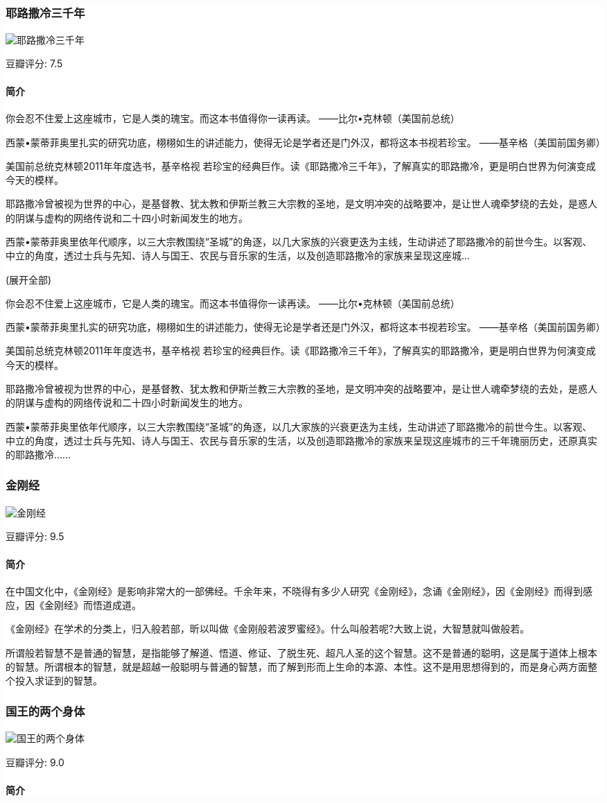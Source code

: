 ### 耶路撒冷三千年

![耶路撒冷三千年](https://img3.doubanio.com/view/subject/l/public/s27762150.jpg)

豆瓣评分: 7.5

#### 简介

你会忍不住爱上这座城市，它是人类的瑰宝。而这本书值得你一读再读。 ——比尔•克林顿（美国前总统）

西蒙•蒙蒂菲奥里扎实的研究功底，栩栩如生的讲述能力，使得无论是学者还是门外汉，都将这本书视若珍宝。 ——基辛格（美国前国务卿）

美国前总统克林顿2011年年度选书，基辛格视 若珍宝的经典巨作。读《耶路撒冷三千年》，了解真实的耶路撒冷，更是明白世界为何演变成今天的模样。

耶路撒冷曾被视为世界的中心，是基督教、犹太教和伊斯兰教三大宗教的圣地，是文明冲突的战略要冲，是让世人魂牵梦绕的去处，是惑人的阴谋与虚构的网络传说和二十四小时新闻发生的地方。

西蒙•蒙蒂菲奥里依年代顺序，以三大宗教围绕“圣城”的角逐，以几大家族的兴衰更迭为主线，生动讲述了耶路撒冷的前世今生。以客观、中立的角度，透过士兵与先知、诗人与国王、农民与音乐家的生活，以及创造耶路撒冷的家族来呈现这座城...

(展开全部)

你会忍不住爱上这座城市，它是人类的瑰宝。而这本书值得你一读再读。 ——比尔•克林顿（美国前总统）

西蒙•蒙蒂菲奥里扎实的研究功底，栩栩如生的讲述能力，使得无论是学者还是门外汉，都将这本书视若珍宝。 ——基辛格（美国前国务卿）

美国前总统克林顿2011年年度选书，基辛格视 若珍宝的经典巨作。读《耶路撒冷三千年》，了解真实的耶路撒冷，更是明白世界为何演变成今天的模样。

耶路撒冷曾被视为世界的中心，是基督教、犹太教和伊斯兰教三大宗教的圣地，是文明冲突的战略要冲，是让世人魂牵梦绕的去处，是惑人的阴谋与虚构的网络传说和二十四小时新闻发生的地方。

西蒙•蒙蒂菲奥里依年代顺序，以三大宗教围绕“圣城”的角逐，以几大家族的兴衰更迭为主线，生动讲述了耶路撒冷的前世今生。以客观、中立的角度，透过士兵与先知、诗人与国王、农民与音乐家的生活，以及创造耶路撒冷的家族来呈现这座城市的三千年瑰丽历史，还原真实的耶路撒冷……



### 金刚经

![金刚经](https://img3.doubanio.com/view/subject/l/public/s5881922.jpg)

豆瓣评分: 9.5

#### 简介

在中国文化中，《金刚经》是影响非常大的一部佛经。千余年来，不晓得有多少人研究《金刚经》，念诵《金刚经》，因《金刚经》而得到感应，因《金刚经》而悟道成道。

《金刚经》在学术的分类上，归入般若部，昕以叫做《金刚般若波罗蜜经》。什么叫般若呢?大致上说，大智慧就叫做般若。

所谓般若智慧不是普通的智慧，是指能够了解道、悟道、修证、了脱生死、超凡人圣的这个智慧。这不是普通的聪明，这是属于道体上根本的智慧。所谓根本的智慧，就是超越一般聪明与普通的智慧，而了解到形而上生命的本源、本性。这不是用思想得到的，而是身心两方面整个投入求证到的智慧。



### 国王的两个身体

![国王的两个身体](https://img3.doubanio.com/view/subject/l/public/s29640403.jpg)

豆瓣评分: 9.0

#### 简介
